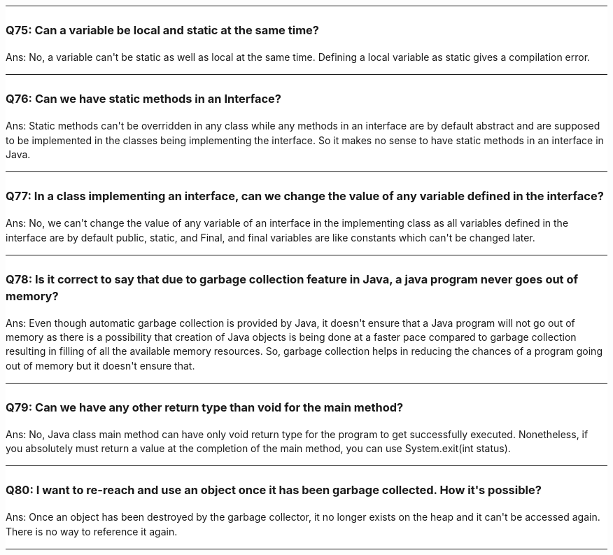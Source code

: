 <hr>

### Q75: Can a variable be local and static at the same time?

Ans: No, a variable can't be static as well as local at the same time. Defining a local variable as static gives a compilation error.

<hr>

### Q76: Can we have static methods in an Interface?

Ans: Static methods can't be overridden in any class while any methods in an interface are by default abstract and are supposed to be implemented in the classes being implementing the interface. So it makes no sense to have static methods in an interface in Java.

<hr>

### Q77: In a class implementing an interface, can we change the value of any variable defined in the interface?

Ans: No, we can't change the value of any variable of an interface in the implementing class as all variables defined in the interface are by default public, static, and Final, and final variables are like constants which can't be changed later.

<hr>

### Q78: Is it correct to say that due to garbage collection feature in Java, a java program never goes out of memory?

Ans: Even though automatic garbage collection is provided by Java, it doesn't ensure that a Java program will not go out of memory as there is a possibility that creation of Java objects is being done at a faster pace compared to garbage collection resulting in filling of all the available memory resources. So, garbage collection helps in reducing the chances of a program going out of memory but it doesn't ensure that.

<hr>

### Q79: Can we have any other return type than void for the main method?

Ans: No, Java class main method can have only void return type for the program to get successfully executed. Nonetheless, if you absolutely must return a value at the completion of the main method, you can use System.exit(int status).

<hr>

### Q80: I want to re-reach and use an object once it has been garbage collected. How it's possible?

Ans: Once an object has been destroyed by the garbage collector, it no longer exists on the heap and it can't be accessed again. There is no way to reference it again.

<hr>

